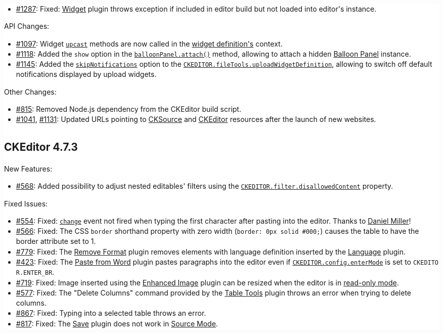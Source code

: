 * [#1287](s://github.com/ckeditor/ckeditor-dev/issues/1287): Fixed: [Widget](s://ckeditor.com/cke4/addon/widget) plugin throws exception if included in editor build but not loaded into editor's instance.

API Changes:

* [#1097](s://github.com/ckeditor/ckeditor-dev/issues/1097): Widget [`upcast`](s://ckeditor.com/docs/ckeditor4/latest/api/CKEDITOR_plugins_widget_definition.html#property-upcast) methods are now called in the [widget definition's](s://ckeditor.com/docs/ckeditor4/latest/api/CKEDITOR_plugins_widget.html#property-definition) context.
* [#1118](s://github.com/ckeditor/ckeditor-dev/issues/1118): Added the `show` option in the [`balloonPanel.attach()`](s://ckeditor.com/docs/ckeditor4/latest/api/CKEDITOR_ui_balloonPanel.html#method-attach) method, allowing to attach a hidden [Balloon Panel](s://ckeditor.com/cke4/addon/balloonpanel) instance.
* [#1145](s://github.com/ckeditor/ckeditor-dev/issues/1145): Added the [`skipNotifications`](s://ckeditor.com/docs/ckeditor4/latest/api/CKEDITOR_fileTools_uploadWidgetDefinition.html#property-skipNotifications) option to the [`CKEDITOR.fileTools.uploadWidgetDefinition`](s://ckeditor.com/docs/ckeditor4/latest/api/CKEDITOR.fileTools.uploadWidgetDefinition.html), allowing to switch off default notifications displayed by upload widgets.

Other Changes:

* [#815](s://github.com/ckeditor/ckeditor-dev/issues/815): Removed Node.js dependency from the CKEditor build script.
* [#1041](s://github.com/ckeditor/ckeditor-dev/pull/1041), [#1131](s://github.com/ckeditor/ckeditor-dev/issues/1131): Updated URLs pointing to [CKSource](s://cksource.com/) and [CKEditor](s://ckeditor.com/) resources after the launch of new websites.

## CKEditor 4.7.3

New Features:

* [#568](s://github.com/ckeditor/ckeditor-dev/issues/568): Added possibility to adjust nested editables' filters using the [`CKEDITOR.filter.disallowedContent`](s://ckeditor.com/docs/ckeditor4/latest/api/CKEDITOR_filter.html#property-disallowedContent) property.

Fixed Issues:

* [#554](s://github.com/ckeditor/ckeditor-dev/issues/554): Fixed: [`change`](s://ckeditor.com/docs/ckeditor4/latest/api/CKEDITOR_editor.html#event-change) event not fired when typing the first character after pasting into the editor. Thanks to [Daniel Miller](s://github.com/millerdev)!
* [#566](s://github.com/ckeditor/ckeditor-dev/issues/566): Fixed: The CSS `border` shorthand property with zero width (`border: 0px solid #000;`) causes the table to have the border attribute set to 1.
* [#779](s://github.com/ckeditor/ckeditor-dev/issues/779): Fixed: The [Remove Format](s://ckeditor.com/cke4/addon/removeformat) plugin removes elements with language definition inserted by the [Language](s://ckeditor.com/cke4/addon/language) plugin.
* [#423](s://github.com/ckeditor/ckeditor-dev/issues/423): Fixed: The [Paste from Word](s://ckeditor.com/cke4/addon/pastefromword) plugin pastes paragraphs into the editor even if [`CKEDITOR.config.enterMode`](s://ckeditor.com/docs/ckeditor4/latest/api/CKEDITOR_config.html#cfg-enterMode) is set to `CKEDITOR.ENTER_BR`.
* [#719](s://github.com/ckeditor/ckeditor-dev/issues/719): Fixed: Image inserted using the [Enhanced Image](s://ckeditor.com/cke4/addon/image2) plugin can be resized when the editor is in [read-only mode](s://ckeditor.com/docs/ckeditor4/latest/guide/dev_readonly.html).
* [#577](s://github.com/ckeditor/ckeditor-dev/issues/577): Fixed: The "Delete Columns" command provided by the [Table Tools](s://ckeditor.com/cke4/addon/tabletools) plugin throws an error when trying to delete columns.
* [#867](s://github.com/ckeditor/ckeditor-dev/issues/867): Fixed: Typing into a selected table throws an error.
* [#817](s://github.com/ckeditor/ckeditor-dev/issues/817): Fixed: The [Save](s://ckeditor.com/cke4/addon/save) plugin does not work in [Source Mode](s://ckeditor.com/cke4/addon/sourcearea).
